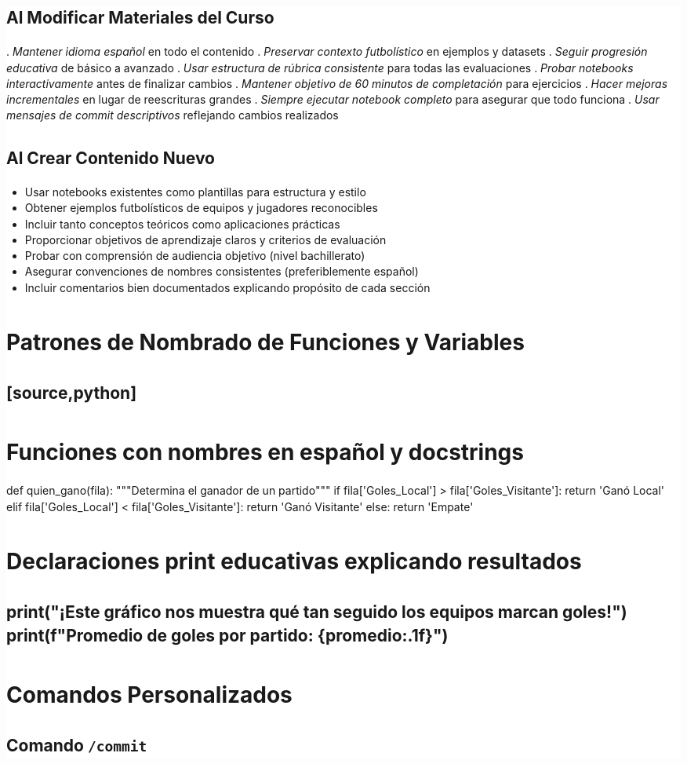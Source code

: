 Al Modificar Materiales del Curso
----------------------------------

. *Mantener idioma español* en todo el contenido
. *Preservar contexto futbolístico* en ejemplos y datasets
. *Seguir progresión educativa* de básico a avanzado
. *Usar estructura de rúbrica consistente* para todas las evaluaciones
. *Probar notebooks interactivamente* antes de finalizar cambios
. *Mantener objetivo de 60 minutos de completación* para ejercicios
. *Hacer mejoras incrementales* en lugar de reescrituras grandes
. *Siempre ejecutar notebook completo* para asegurar que todo funciona
. *Usar mensajes de commit descriptivos* reflejando cambios realizados

Al Crear Contenido Nuevo
-------------------------

* Usar notebooks existentes como plantillas para estructura y estilo
* Obtener ejemplos futbolísticos de equipos y jugadores reconocibles
* Incluir tanto conceptos teóricos como aplicaciones prácticas
* Proporcionar objetivos de aprendizaje claros y criterios de evaluación
* Probar con comprensión de audiencia objetivo (nivel bachillerato)
* Asegurar convenciones de nombres consistentes (preferiblemente español)
* Incluir comentarios bien documentados explicando propósito de cada sección

Patrones de Nombrado de Funciones y Variables
==============================================

[source,python]
----

# Funciones con nombres en español y docstrings

def quien_gano(fila):
    """Determina el ganador de un partido"""
    if fila['Goles_Local'] > fila['Goles_Visitante']:
        return 'Ganó Local'
    elif fila['Goles_Local'] < fila['Goles_Visitante']:
        return 'Ganó Visitante'
    else:
        return 'Empate'

# Declaraciones print educativas explicando resultados

print("¡Este gráfico nos muestra qué tan seguido los equipos marcan goles!")
print(f"Promedio de goles por partido: {promedio:.1f}")
----

Comandos Personalizados
=======================

Comando `/commit`
-----------------
